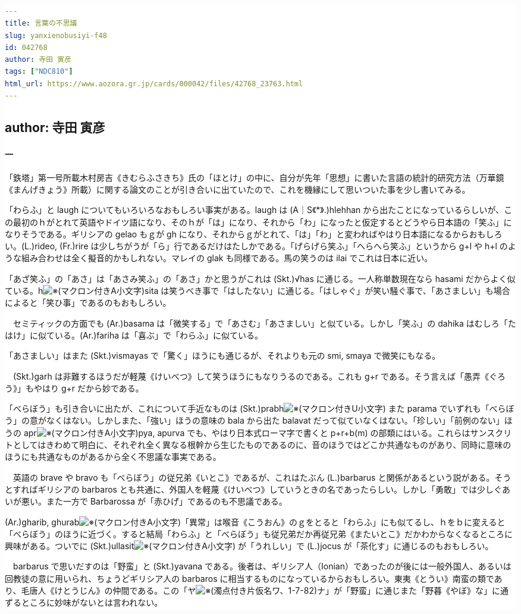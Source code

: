 ```yaml
---
title: 言葉の不思議
slug: yanxienobusiyi-f48
id: 042768
author: 寺田 寅彦
tags: ["NDC810"]
html_url: https://www.aozora.gr.jp/cards/000042/files/42768_23763.html
---
```


## author: 寺田 寅彦

#### 一




「鉄塔」第一号所載木村房吉《きむらふさきち》氏の「ほとけ」の中に、自分が先年「思想」に書いた言語の統計的研究方法（万華鏡《まんげきょう》所載）に関する論文のことが引き合いに出ていたので、これを機縁にして思いついた事を少し書いてみる。

「わらふ」と laugh についてもいろいろなおもしろい事実がある。laugh は (A｜S《*》.)hlehhan から出たことになっているらしいが、この最初のｈがとれて英語やドイツ語になり、そのｈが「は」になり、それから「わ」になったと仮定するとどうやら日本語の「笑ふ」になりそうである。ギリシアの gelao もｇが gh になり、それからｇがとれて、「は」「わ」と変わればやはり日本語になるからおもしろい。(L.)rideo, (Fr.)rire は少しちがうが「ら」行であるだけはたしかである。「げらげら笑ふ」「へらへら笑ふ」というから g+l や h+l のような組み合わせは全く擬音的かもしれない。マレイの glak も同様である。馬の笑うのは ilai でこれは日本に近い。

「あざ笑ふ」の「あさ」は「あさみ笑ふ」の「あさ」かと思うがこれは (Skt.)√has に通じる。一人称単数現在なら hasami だからよく似ている。h![※(マクロン付きA小文字)](https://www.aozora.gr.jp/cards/000042/files/../../../gaiji/1-09/1-09-90.png)sita は笑うべき事で「はしたない」に通じる。「はしゃぐ」が笑い騒ぐ事で、「あさましい」も場合によると「笑ひ事」であるのもおもしろい。

　セミティックの方面でも (Ar.)basama は「微笑する」で「あさむ」「あさましい」と似ている。しかし「笑ふ」の dahika はむしろ「たはけ」に似ている。(Ar.)fariha は「喜ぶ」で「わらふ」に似ている。

「あさましい」はまた (Skt.)vismayas で「驚く」ほうにも通じるが、それよりも元の smi, smaya で微笑にもなる。

　(Skt.)garh は非難するほうだが軽蔑《けいべつ》して笑うほうにもなりうるのである。これも g+r である。そう言えば「愚弄《ぐろう》」もやはり g+r だから妙である。

「べらぼう」も引き合いに出たが、これについて手近なものは (Skt.)prabh![※(マクロン付きU小文字)](https://www.aozora.gr.jp/cards/000042/files/../../../gaiji/1-09/1-09-92.png) また parama でいずれも「べらぼう」の意がなくはない。しかしまた、「強い」ほうの意味の bala から出た balavat だって似ていなくはない。「珍しい」「前例のない」ほうの apr![※(マクロン付きA小文字)](https://www.aozora.gr.jp/cards/000042/files/../../../gaiji/1-09/1-09-90.png)pya, apurva でも、やはり日本式ローマ字で書くと p+r+b(m) の部類にはいる。これらはサンスクリトとしてはきわめて明白に、それぞれ全く異なる根幹から生じたものであるのに、音のほうではどこか共通なものがあり、同時に意味のほうにも共通なものがあるから全く不思議な事実である。

　英語の brave や bravo も「べらぼう」の従兄弟《いとこ》であるが、これはたぶん (L.)barbarus と関係があるという説がある。そうとすればギリシアの barbaros とも共通に、外国人を軽蔑《けいべつ》していうときの名であったらしい。しかし「勇敢」では少しぐあいが悪い。また一方で Barbarossa が「赤ひげ」であるのも不思議である。

(Ar.)gharib, ghurab![※(マクロン付きA小文字)](https://www.aozora.gr.jp/cards/000042/files/../../../gaiji/1-09/1-09-90.png)「異常」は喉音《こうおん》のｇをとると「わらふ」にも似てるし、ｈをｂに変えると「べらぼう」のほうに近づく。すると結局「わらふ」と「べらぼう」も従兄弟だか再従兄弟《またいとこ》だかわからなくなるところに興味がある。ついでに (Skt.)ullasit![※(マクロン付きA小文字)](https://www.aozora.gr.jp/cards/000042/files/../../../gaiji/1-09/1-09-90.png) が「うれしい」で (L.)jocus が「茶化す」に通じるのもおもしろい。



　barbarus で思いだすのは「野蛮」と (Skt.)yavana である。後者は、ギリシア人（Ionian）であったのが後には一般外国人、あるいは回教徒の意に用いられ、ちょうどギリシア人の barbaros に相当するものになっているからおもしろい。東夷《とうい》南蛮の類であり、毛唐人《けとうじん》の仲間である。この「ヤ![※(濁点付き片仮名ワ、1-7-82)](https://www.aozora.gr.jp/cards/000042/files/../../../gaiji/1-07/1-07-82.png)ナ」が「野蛮」に通じまた「野暮《やぼ》な」に通ずるところに妙味がないとは言われない。
